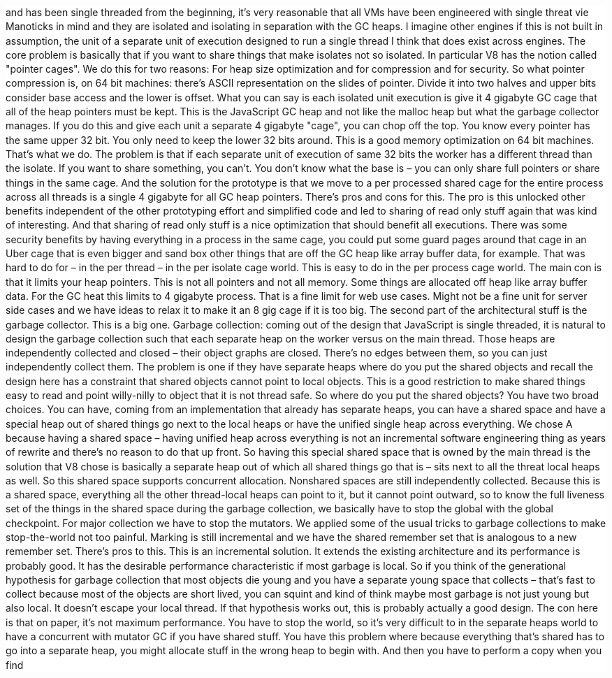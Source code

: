and has been single threaded from the beginning, it’s very reasonable that all VMs have been engineered with single threat vie Manoticks in mind and they are isolated and isolating in separation with the GC heaps. I imagine other engines if this is not built in assumption, the unit of a separate unit of execution designed to run a single thread I think that does exist across engines. The core problem is basically that if you want to share things that make isolates not so isolated. In particular V8 has the notion called "pointer cages". We do this for two reasons: For heap size optimization and for compression and for security. So what pointer compression is, on 64 bit machines: there’s ASCII representation on the slides of pointer. Divide it into two halves and upper bits consider base access and the lower is offset. What you can say is each isolated unit execution is give it 4 gigabyte GC cage that all of the heap pointers must be kept. This is the JavaScript GC heap and not like the malloc heap but what the garbage collector manages. If you do this and give each unit a separate 4 gigabyte "cage", you can chop off the top. You know every pointer has the same upper 32 bit. You only need to keep the lower 32 bits around. This is a good memory optimization on 64 bit machines. That’s what we do. The problem is that if each separate unit of execution of same 32 bits the worker has a different thread than the isolate. If you want to share something, you can’t. You don’t know what the base is – you can only share full pointers or share things in the same cage. And the solution for the prototype is that we move to a per processed shared cage for the entire process across all threads is a single 4 gigabyte for all GC heap pointers. There’s pros and cons for this. The pro is this unlocked other benefits independent of the other prototyping effort and simplified code and led to sharing of read only stuff again that was kind of interesting. And that sharing of read only stuff is a nice optimization that should benefit all executions. There was some security benefits by having everything in a process in the same cage, you could put some guard pages around that cage in an Uber cage that is even bigger and sand box other things that are off the GC heap like array buffer data, for example. That was hard to do for – in the per thread – in the per isolate cage world. This is easy to do in the per process cage world. The main con is that it limits your heap pointers. This is not all pointers and not all memory. Some things are allocated off heap like array buffer data. For the GC heat this limits to 4 gigabyte process. That is a fine limit for web use cases. Might not be a fine unit for server side cases and we have ideas to relax it to make it an 8 gig cage if it is too big. The second part of the architectural stuff is the garbage collector. This is a big one. Garbage collection: coming out of the design that JavaScript is single threaded, it is natural to design the garbage collection such that each separate heap on the worker versus on the main thread. Those heaps are independently collected and closed – their object graphs are closed. There’s no edges between them, so you can just independently collect them. The problem is one if they have separate heaps where do you put the shared objects and recall the design here has a constraint that shared objects cannot point to local objects. This is a good restriction to make shared things easy to read and point willy-nilly to object that it is not thread safe. So where do you put the shared objects? You have two broad choices. You can have, coming from an implementation that already has separate heaps, you can have a shared space and have a special heap out of shared things go next to the local heaps or have the unified single heap across everything. We chose A because having a shared space – having unified heap across everything is not an incremental software engineering thing as years of rewrite and there’s no reason to do that up front. So having this special shared space that is owned by the main thread is the solution that V8 chose is basically a separate heap out of which all shared things go that is – sits next to all the threat local heaps as well. So this shared space supports concurrent allocation. Nonshared spaces are still independently collected. Because this is a shared space, everything all the other thread-local heaps can point to it, but it cannot point outward, so to know the full liveness set of the things in the shared space during the garbage collection, we basically have to stop the global with the global checkpoint. For major collection we have to stop the mutators. We applied some of the usual tricks to garbage collections to make stop-the-world not too painful. Marking is still incremental and we have the shared remember set that is analogous to a new remember set. There’s pros to this. This is an incremental solution. It extends the existing architecture and its performance is probably good. It has the desirable performance characteristic if most garbage is local. So if you think of the generational hypothesis for garbage collection that most objects die young and you have a separate young space that collects – that’s fast to collect because most of the objects are short lived, you can squint and kind of think maybe most garbage is not just young but also local. It doesn’t escape your local thread. If that hypothesis works out, this is probably actually a good design. The con here is that on paper, it’s not maximum performance. You have to stop the world, so it’s very difficult to in the separate heaps world to have a concurrent with mutator GC if you have shared stuff. You have this problem where because everything that’s shared has to go into a separate heap, you might allocate stuff in the wrong heap to begin with. And then you have to perform a copy when you find